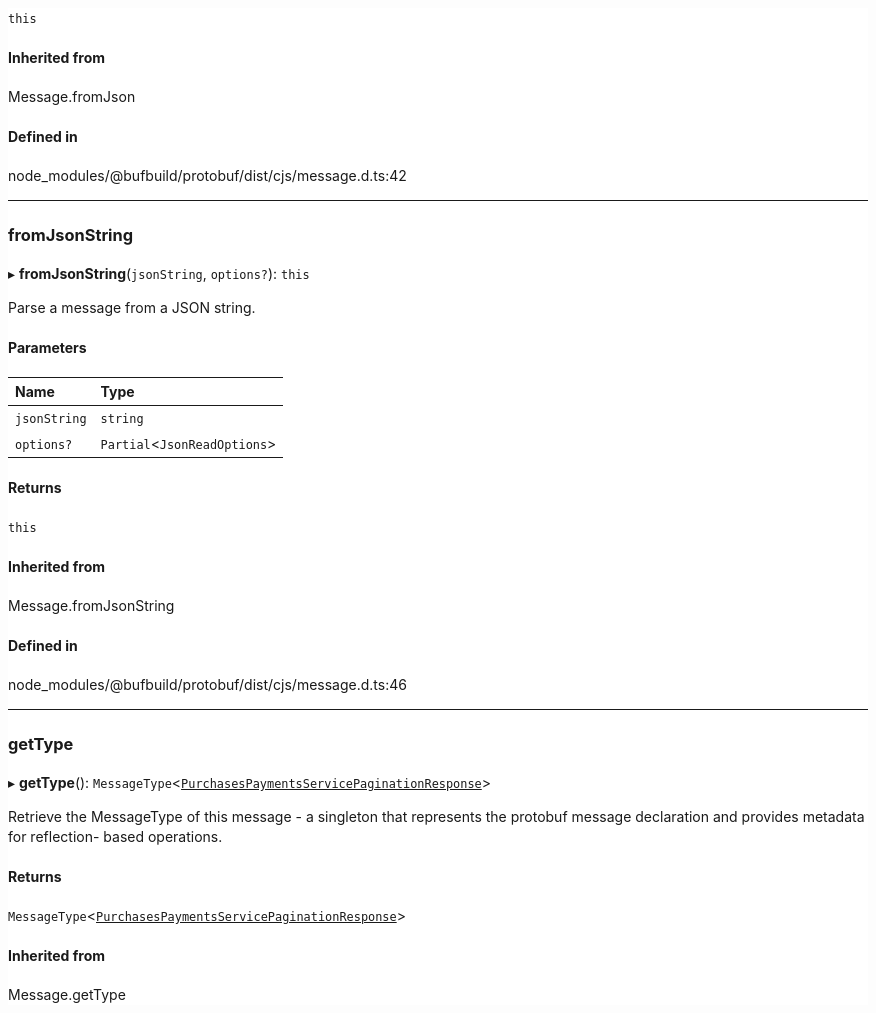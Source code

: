 `this`

#### Inherited from

Message.fromJson

#### Defined in

node_modules/@bufbuild/protobuf/dist/cjs/message.d.ts:42

___

### fromJsonString

▸ **fromJsonString**(`jsonString`, `options?`): `this`

Parse a message from a JSON string.

#### Parameters

| Name | Type |
| :------ | :------ |
| `jsonString` | `string` |
| `options?` | `Partial`\<`JsonReadOptions`\> |

#### Returns

`this`

#### Inherited from

Message.fromJsonString

#### Defined in

node_modules/@bufbuild/protobuf/dist/cjs/message.d.ts:46

___

### getType

▸ **getType**(): `MessageType`\<[`PurchasesPaymentsServicePaginationResponse`](PurchasesPaymentsServicePaginationResponse.md)\>

Retrieve the MessageType of this message - a singleton that represents
the protobuf message declaration and provides metadata for reflection-
based operations.

#### Returns

`MessageType`\<[`PurchasesPaymentsServicePaginationResponse`](PurchasesPaymentsServicePaginationResponse.md)\>

#### Inherited from

Message.getType
